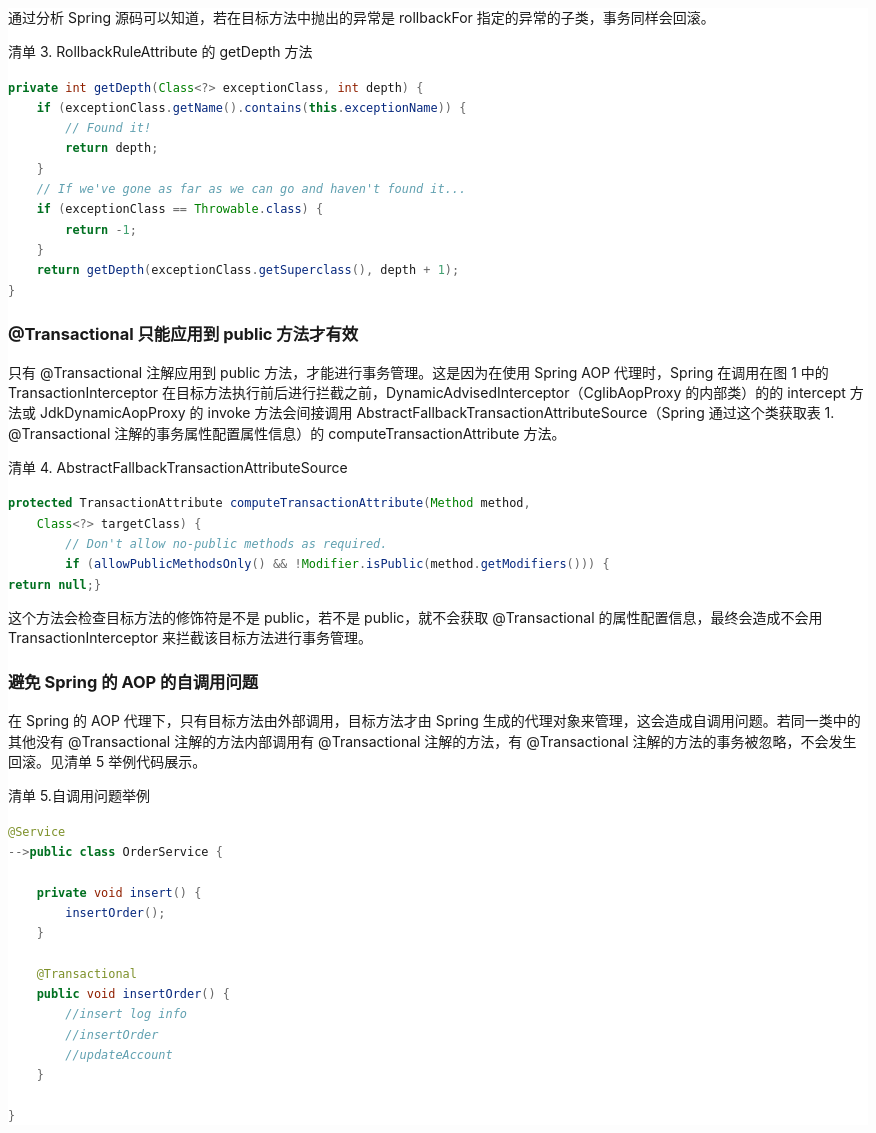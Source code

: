 通过分析 Spring 源码可以知道，若在目标方法中抛出的异常是 rollbackFor 指定的异常的子类，事务同样会回滚。

清单 3. RollbackRuleAttribute 的 getDepth 方法

```java
private int getDepth(Class<?> exceptionClass, int depth) {
    if (exceptionClass.getName().contains(this.exceptionName)) {
        // Found it!
        return depth;
    }
    // If we've gone as far as we can go and haven't found it...
    if (exceptionClass == Throwable.class) {
        return -1;
    }
    return getDepth(exceptionClass.getSuperclass(), depth + 1);
}
```

### @Transactional 只能应用到 public 方法才有效

只有 @Transactional 注解应用到 public 方法，才能进行事务管理。这是因为在使用 Spring AOP 代理时，Spring 在调用在图 1 中的 TransactionInterceptor 在目标方法执行前后进行拦截之前，DynamicAdvisedInterceptor（CglibAopProxy 的内部类）的的 intercept 方法或 JdkDynamicAopProxy 的 invoke 方法会间接调用 AbstractFallbackTransactionAttributeSource（Spring 通过这个类获取表 1. @Transactional 注解的事务属性配置属性信息）的 computeTransactionAttribute 方法。

清单 4. AbstractFallbackTransactionAttributeSource

```java
protected TransactionAttribute computeTransactionAttribute(Method method,
    Class<?> targetClass) {
        // Don't allow no-public methods as required.
        if (allowPublicMethodsOnly() && !Modifier.isPublic(method.getModifiers())) {
return null;}
```

这个方法会检查目标方法的修饰符是不是 public，若不是 public，就不会获取 @Transactional 的属性配置信息，最终会造成不会用 TransactionInterceptor 来拦截该目标方法进行事务管理。

### 避免 Spring 的 AOP 的自调用问题

在 Spring 的 AOP 代理下，只有目标方法由外部调用，目标方法才由 Spring 生成的代理对象来管理，这会造成自调用问题。若同一类中的其他没有 @Transactional 注解的方法内部调用有 @Transactional 注解的方法，有 @Transactional 注解的方法的事务被忽略，不会发生回滚。见清单 5 举例代码展示。

清单 5.自调用问题举例

```java
@Service
-->public class OrderService {

    private void insert() {
        insertOrder();
    }

    @Transactional
    public void insertOrder() {
        //insert log info
        //insertOrder
        //updateAccount
    }

}
```
